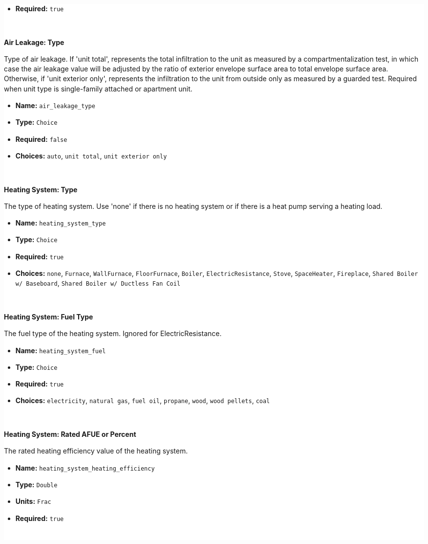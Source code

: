 - **Required:** ``true``

<br/>

**Air Leakage: Type**

Type of air leakage. If 'unit total', represents the total infiltration to the unit as measured by a compartmentalization test, in which case the air leakage value will be adjusted by the ratio of exterior envelope surface area to total envelope surface area. Otherwise, if 'unit exterior only', represents the infiltration to the unit from outside only as measured by a guarded test. Required when unit type is single-family attached or apartment unit.

- **Name:** ``air_leakage_type``
- **Type:** ``Choice``

- **Required:** ``false``

- **Choices:** `auto`, `unit total`, `unit exterior only`

<br/>

**Heating System: Type**

The type of heating system. Use 'none' if there is no heating system or if there is a heat pump serving a heating load.

- **Name:** ``heating_system_type``
- **Type:** ``Choice``

- **Required:** ``true``

- **Choices:** `none`, `Furnace`, `WallFurnace`, `FloorFurnace`, `Boiler`, `ElectricResistance`, `Stove`, `SpaceHeater`, `Fireplace`, `Shared Boiler w/ Baseboard`, `Shared Boiler w/ Ductless Fan Coil`

<br/>

**Heating System: Fuel Type**

The fuel type of the heating system. Ignored for ElectricResistance.

- **Name:** ``heating_system_fuel``
- **Type:** ``Choice``

- **Required:** ``true``

- **Choices:** `electricity`, `natural gas`, `fuel oil`, `propane`, `wood`, `wood pellets`, `coal`

<br/>

**Heating System: Rated AFUE or Percent**

The rated heating efficiency value of the heating system.

- **Name:** ``heating_system_heating_efficiency``
- **Type:** ``Double``

- **Units:** ``Frac``

- **Required:** ``true``

<br/>
